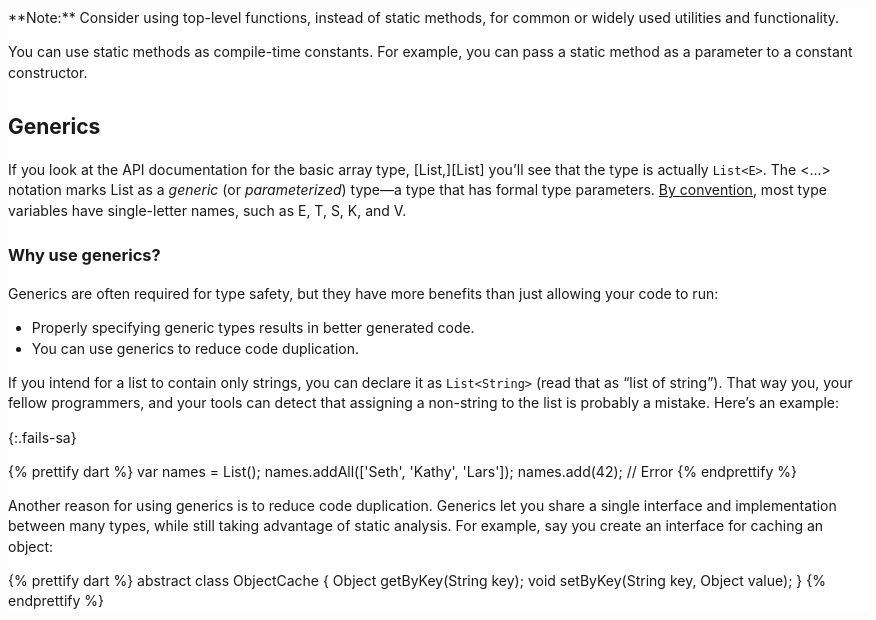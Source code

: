<div class="alert alert-info" markdown="1">
**Note:**
Consider using top-level functions, instead of static methods, for
common or widely used utilities and functionality.
</div>

You can use static methods as compile-time constants. For example, you
can pass a static method as a parameter to a constant constructor.


## Generics

If you look at the API documentation for the basic array type,
[List,][List] you’ll see that the
type is actually `List<E>`. The \<...\> notation marks List as a
*generic* (or *parameterized*) type—a type that has formal type
parameters. [By convention][], most type variables have single-letter names,
such as E, T, S, K, and V.

[By convention]: /guides/language/effective-dart/design#do-follow-existing-mnemonic-conventions-when-naming-type-parameters


### Why use generics?

Generics are often required for type safety, but they have more benefits
than just allowing your code to run:

* Properly specifying generic types results in better generated code.
* You can use generics to reduce code duplication.

If you intend for a list to contain only strings, you can
declare it as `List<String>` (read that as “list of string”). That way
you, your fellow programmers, and your tools can detect that assigning a non-string to
the list is probably a mistake. Here’s an example:

{:.fails-sa}
<?code-excerpt "misc/lib/language_tour/generics/misc.dart (why-generics)"?>
{% prettify dart %}
var names = List<String>();
names.addAll(['Seth', 'Kathy', 'Lars']);
names.add(42); // Error
{% endprettify %}

Another reason for using generics is to reduce code duplication.
Generics let you share a single interface and implementation between
many types, while still taking advantage of static
analysis. For example, say you create an interface for
caching an object:

<?code-excerpt "misc/lib/language_tour/generics/cache.dart (ObjectCache)"?>
{% prettify dart %}
abstract class ObjectCache {
  Object getByKey(String key);
  void setByKey(String key, Object value);
}
{% endprettify %}


[abstract]: #abstract-classes
[as]: #type-test-operators
[assert]: #assert
[async]: #asynchrony-support
[await]: #asynchrony-support
[break]: #break-and-continue
[case]: #switch-and-case
[catch]: #catch
[class]: #instance-variables
[const]: #final-and-const
[continue]: #break-and-continue
[covariant]: /guides/language/sound-problems#the-covariant-keyword
[default]: #switch-and-case
[deferred]: #lazily-loading-a-library
[do]: #while-and-do-while
[dynamic]: #important-concepts
[else]: #if-and-else
[enum]: #enumerated-types
[export]: /guides/libraries/create-library-packages
[extends]: #extending-a-class
[external]: https://stackoverflow.com/questions/24929659/what-does-external-mean-in-dart
[factory]: #factory-constructors
[false]: #booleans
[final]: #final-and-const
[finally]: #finally
[for]: #for-loops
[Function]: #functions
[get]: #getters-and-setters
[hide]: #importing-only-part-of-a-library
[if]: #if-and-else
[implements]: #implicit-interfaces
[import]: #using-libraries
[in]: #for-loops
[interface]: https://stackoverflow.com/questions/28595501/was-the-interface-keyword-removed-from-dart
[is]: #type-test-operators
[library]: #libraries-and-visibility
[mixin]: #adding-features-to-a-class-mixins
[new]: #using-constructors
[null]: #default-value
[on]: #catch
[operator]: #overridable-operators
[part]: /guides/libraries/create-library-packages#organizing-a-library-package
[rethrow]: #catch
[return]: #functions
[set]: #getters-and-setters
[show]: #importing-only-part-of-a-library
[static]: #class-variables-and-methods
[super]: #extending-a-class
[switch]: #switch-and-case
[sync]: #generators
[this]: #constructors
[throw]: #throw
[true]: #booleans
[try]: #catch
[typedef]: #typedefs
[var]: #variables
[void]: https://medium.com/dartlang/dart-2-legacy-of-the-void-e7afb5f44df0
[with]: #adding-features-to-a-class-mixins
[while]: #while-and-do-while
[yield]: #generators
[Dart SDK changelog]: https://github.com/dart-lang/sdk/blob/master/CHANGELOG.md
[2.1 mixin specification.]: https://github.com/dart-lang/language/blob/master/accepted/2.1/super-mixins/feature-specification.md#dart-2-mixin-declarations